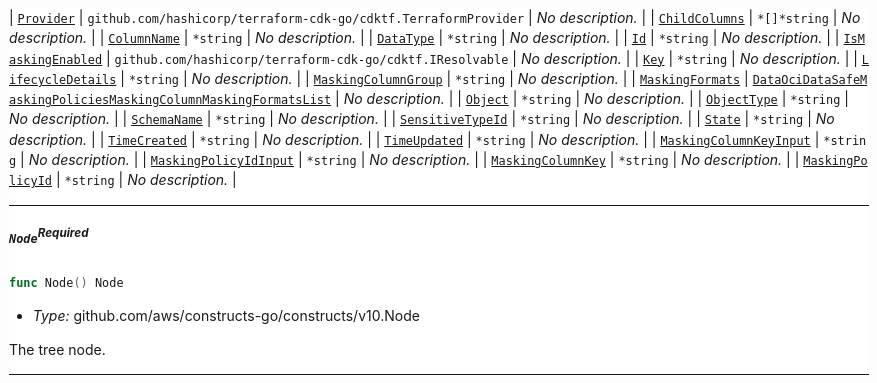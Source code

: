 | <code><a href="#rhizo-co-terraform-provider-oci.dataOciDataSafeMaskingPoliciesMaskingColumn.DataOciDataSafeMaskingPoliciesMaskingColumn.property.provider">Provider</a></code> | <code>github.com/hashicorp/terraform-cdk-go/cdktf.TerraformProvider</code> | *No description.* |
| <code><a href="#rhizo-co-terraform-provider-oci.dataOciDataSafeMaskingPoliciesMaskingColumn.DataOciDataSafeMaskingPoliciesMaskingColumn.property.childColumns">ChildColumns</a></code> | <code>*[]*string</code> | *No description.* |
| <code><a href="#rhizo-co-terraform-provider-oci.dataOciDataSafeMaskingPoliciesMaskingColumn.DataOciDataSafeMaskingPoliciesMaskingColumn.property.columnName">ColumnName</a></code> | <code>*string</code> | *No description.* |
| <code><a href="#rhizo-co-terraform-provider-oci.dataOciDataSafeMaskingPoliciesMaskingColumn.DataOciDataSafeMaskingPoliciesMaskingColumn.property.dataType">DataType</a></code> | <code>*string</code> | *No description.* |
| <code><a href="#rhizo-co-terraform-provider-oci.dataOciDataSafeMaskingPoliciesMaskingColumn.DataOciDataSafeMaskingPoliciesMaskingColumn.property.id">Id</a></code> | <code>*string</code> | *No description.* |
| <code><a href="#rhizo-co-terraform-provider-oci.dataOciDataSafeMaskingPoliciesMaskingColumn.DataOciDataSafeMaskingPoliciesMaskingColumn.property.isMaskingEnabled">IsMaskingEnabled</a></code> | <code>github.com/hashicorp/terraform-cdk-go/cdktf.IResolvable</code> | *No description.* |
| <code><a href="#rhizo-co-terraform-provider-oci.dataOciDataSafeMaskingPoliciesMaskingColumn.DataOciDataSafeMaskingPoliciesMaskingColumn.property.key">Key</a></code> | <code>*string</code> | *No description.* |
| <code><a href="#rhizo-co-terraform-provider-oci.dataOciDataSafeMaskingPoliciesMaskingColumn.DataOciDataSafeMaskingPoliciesMaskingColumn.property.lifecycleDetails">LifecycleDetails</a></code> | <code>*string</code> | *No description.* |
| <code><a href="#rhizo-co-terraform-provider-oci.dataOciDataSafeMaskingPoliciesMaskingColumn.DataOciDataSafeMaskingPoliciesMaskingColumn.property.maskingColumnGroup">MaskingColumnGroup</a></code> | <code>*string</code> | *No description.* |
| <code><a href="#rhizo-co-terraform-provider-oci.dataOciDataSafeMaskingPoliciesMaskingColumn.DataOciDataSafeMaskingPoliciesMaskingColumn.property.maskingFormats">MaskingFormats</a></code> | <code><a href="#rhizo-co-terraform-provider-oci.dataOciDataSafeMaskingPoliciesMaskingColumn.DataOciDataSafeMaskingPoliciesMaskingColumnMaskingFormatsList">DataOciDataSafeMaskingPoliciesMaskingColumnMaskingFormatsList</a></code> | *No description.* |
| <code><a href="#rhizo-co-terraform-provider-oci.dataOciDataSafeMaskingPoliciesMaskingColumn.DataOciDataSafeMaskingPoliciesMaskingColumn.property.object">Object</a></code> | <code>*string</code> | *No description.* |
| <code><a href="#rhizo-co-terraform-provider-oci.dataOciDataSafeMaskingPoliciesMaskingColumn.DataOciDataSafeMaskingPoliciesMaskingColumn.property.objectType">ObjectType</a></code> | <code>*string</code> | *No description.* |
| <code><a href="#rhizo-co-terraform-provider-oci.dataOciDataSafeMaskingPoliciesMaskingColumn.DataOciDataSafeMaskingPoliciesMaskingColumn.property.schemaName">SchemaName</a></code> | <code>*string</code> | *No description.* |
| <code><a href="#rhizo-co-terraform-provider-oci.dataOciDataSafeMaskingPoliciesMaskingColumn.DataOciDataSafeMaskingPoliciesMaskingColumn.property.sensitiveTypeId">SensitiveTypeId</a></code> | <code>*string</code> | *No description.* |
| <code><a href="#rhizo-co-terraform-provider-oci.dataOciDataSafeMaskingPoliciesMaskingColumn.DataOciDataSafeMaskingPoliciesMaskingColumn.property.state">State</a></code> | <code>*string</code> | *No description.* |
| <code><a href="#rhizo-co-terraform-provider-oci.dataOciDataSafeMaskingPoliciesMaskingColumn.DataOciDataSafeMaskingPoliciesMaskingColumn.property.timeCreated">TimeCreated</a></code> | <code>*string</code> | *No description.* |
| <code><a href="#rhizo-co-terraform-provider-oci.dataOciDataSafeMaskingPoliciesMaskingColumn.DataOciDataSafeMaskingPoliciesMaskingColumn.property.timeUpdated">TimeUpdated</a></code> | <code>*string</code> | *No description.* |
| <code><a href="#rhizo-co-terraform-provider-oci.dataOciDataSafeMaskingPoliciesMaskingColumn.DataOciDataSafeMaskingPoliciesMaskingColumn.property.maskingColumnKeyInput">MaskingColumnKeyInput</a></code> | <code>*string</code> | *No description.* |
| <code><a href="#rhizo-co-terraform-provider-oci.dataOciDataSafeMaskingPoliciesMaskingColumn.DataOciDataSafeMaskingPoliciesMaskingColumn.property.maskingPolicyIdInput">MaskingPolicyIdInput</a></code> | <code>*string</code> | *No description.* |
| <code><a href="#rhizo-co-terraform-provider-oci.dataOciDataSafeMaskingPoliciesMaskingColumn.DataOciDataSafeMaskingPoliciesMaskingColumn.property.maskingColumnKey">MaskingColumnKey</a></code> | <code>*string</code> | *No description.* |
| <code><a href="#rhizo-co-terraform-provider-oci.dataOciDataSafeMaskingPoliciesMaskingColumn.DataOciDataSafeMaskingPoliciesMaskingColumn.property.maskingPolicyId">MaskingPolicyId</a></code> | <code>*string</code> | *No description.* |

---

##### `Node`<sup>Required</sup> <a name="Node" id="rhizo-co-terraform-provider-oci.dataOciDataSafeMaskingPoliciesMaskingColumn.DataOciDataSafeMaskingPoliciesMaskingColumn.property.node"></a>

```go
func Node() Node
```

- *Type:* github.com/aws/constructs-go/constructs/v10.Node

The tree node.

---
